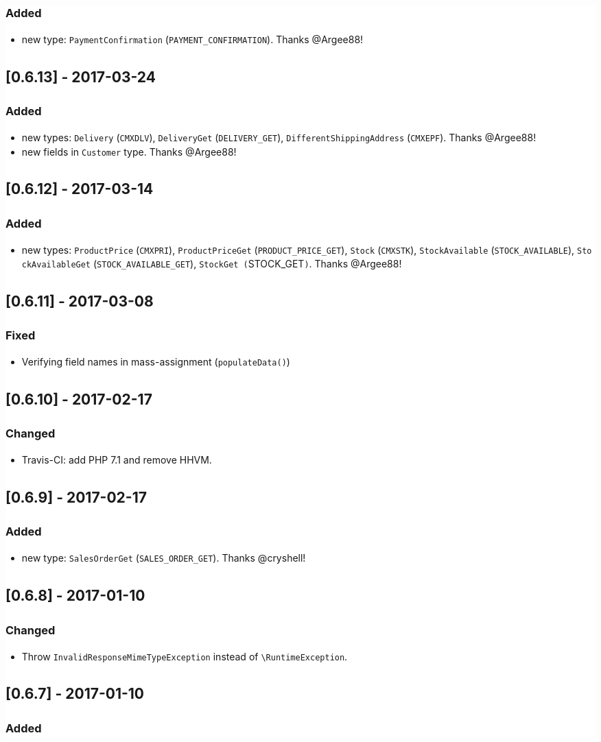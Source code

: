 ### Added

- new type: `PaymentConfirmation` (`PAYMENT_CONFIRMATION`). Thanks @Argee88!

## [0.6.13] - 2017-03-24

### Added

- new types: `Delivery` (`CMXDLV`), `DeliveryGet` (`DELIVERY_GET`),
  `DifferentShippingAddress` (`CMXEPF`). Thanks @Argee88!
- new fields in `Customer` type. Thanks @Argee88!

## [0.6.12] - 2017-03-14

### Added

- new types: `ProductPrice` (`CMXPRI`), `ProductPriceGet`
  (`PRODUCT_PRICE_GET`), `Stock` (`CMXSTK`), `StockAvailable`
  (`STOCK_AVAILABLE`), `StockAvailableGet` (`STOCK_AVAILABLE_GET`),
  `StockGet (`STOCK_GET`)`. Thanks @Argee88!

## [0.6.11] - 2017-03-08

### Fixed

- Verifying field names in mass-assignment (`populateData()`)

## [0.6.10] - 2017-02-17

### Changed

- Travis-CI: add PHP 7.1 and remove HHVM.

## [0.6.9] - 2017-02-17

### Added

- new type: `SalesOrderGet` (`SALES_ORDER_GET`). Thanks @cryshell!

## [0.6.8] - 2017-01-10

### Changed

- Throw `InvalidResponseMimeTypeException` instead of `\RuntimeException`.

## [0.6.7] - 2017-01-10

### Added


[Psalm]: https://github.com/vimeo/psalm